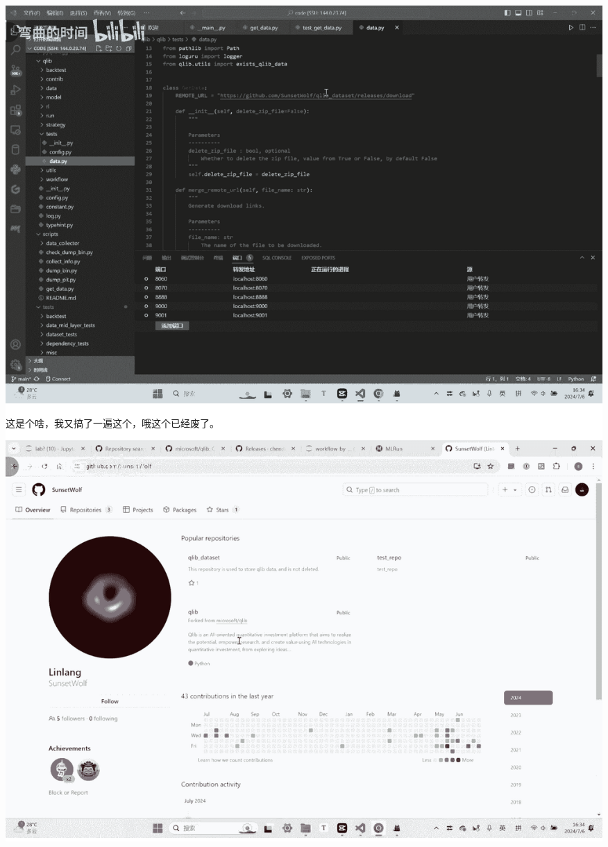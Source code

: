 ![](img/d98e5d866297b5973a6bb14f4e189120_34.png)

这是个啥，我又搞了一遍这个，哦这个已经废了。

![](img/d98e5d866297b5973a6bb14f4e189120_36.png)
